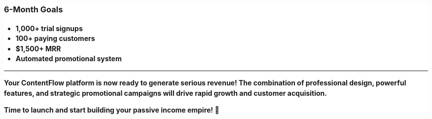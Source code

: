 ### 6-Month Goals
- **1,000+ trial signups**
- **100+ paying customers**
- **$1,500+ MRR**
- **Automated promotional system**

---

**Your ContentFlow platform is now ready to generate serious revenue! The combination of professional design, powerful features, and strategic promotional campaigns will drive rapid growth and customer acquisition.**

**Time to launch and start building your passive income empire! 🚀**
